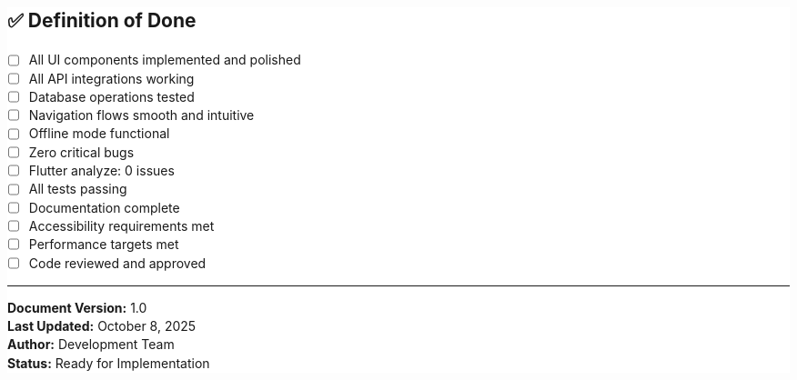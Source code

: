 ## ✅ Definition of Done

- [ ] All UI components implemented and polished
- [ ] All API integrations working
- [ ] Database operations tested
- [ ] Navigation flows smooth and intuitive
- [ ] Offline mode functional
- [ ] Zero critical bugs
- [ ] Flutter analyze: 0 issues
- [ ] All tests passing
- [ ] Documentation complete
- [ ] Accessibility requirements met
- [ ] Performance targets met
- [ ] Code reviewed and approved

---

**Document Version:** 1.0  
**Last Updated:** October 8, 2025  
**Author:** Development Team  
**Status:** Ready for Implementation
